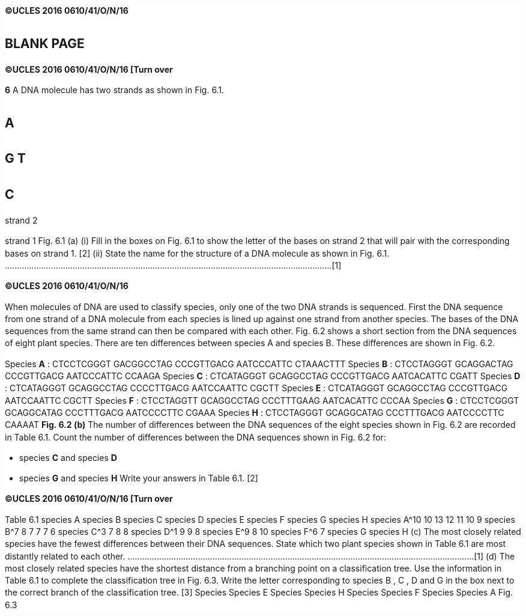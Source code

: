 
**©UCLES 2016 0610/41/O/N/16** 

## BLANK PAGE 


**©UCLES 2016 0610/41/O/N/16 [Turn over** 

**6** A DNA molecule has two strands as shown in Fig. 6.1. 

## A 

## G T 

## C 

 strand 2 

 strand 1 Fig. 6.1 (a) (i) Fill in the boxes on Fig. 6.1 to show the letter of the bases on strand 2 that will pair with the corresponding bases on strand 1. [2] (ii) State the name for the structure of a DNA molecule as shown in Fig. 6.1. .......................................................................................................................................[1] 


**©UCLES 2016 0610/41/O/N/16** 

 When molecules of DNA are used to classify species, only one of the two DNA strands is sequenced. First the DNA sequence from one strand of a DNA molecule from each species is lined up against one strand from another species. The bases of the DNA sequences from the same strand can then be compared with each other. Fig. 6.2 shows a short section from the DNA sequences of eight plant species. There are ten differences between species A and species B. These differences are shown in Fig. 6.2. 

Species **A** : CTCCTCGGGT GACGGCCTAG CCCGTTGACG AATCCCATTC CTAAACTTT Species **B** : CTCCTAGGGT GCAGGACTAG CCCGTTGACG AATCCCATTC CCAAGA Species **C** : CTCATAGGGT GCAGGCCTAG CCCGTTGACG AATCACATTC CGATT Species **D** : CTCATAGGGT GCAGGCCTAG CCCCTTGACG AATCCAATTC CGCTT Species **E** : CTCATAGGGT GCAGGCCTAG CCCGTTGACG AATCCAATTC CGCTT Species **F** : CTCCTAGGTT GCAGGCCTAG CCCTTTGAAG AATCACATTC CCCAA Species **G** : CTCCTCGGGT GCAGGCATAG CCCTTTGACG AATCCCCTTC CGAAA Species **H** : CTCCTAGGGT GCAGGCATAG CCCTTTGACG AATCCCCTTC CAAAAT **Fig. 6.2 (b)** The number of differences between the DNA sequences of the eight species shown in Fig. 6.2 are recorded in Table 6.1. Count the number of differences between the DNA sequences shown in Fig. 6.2 for: 

- species **C** and species **D** 

- species **G** and species **H** Write your answers in Table 6.1. [2] 


**©UCLES 2016 0610/41/O/N/16 [Turn over** 

 Table 6.1 species A species B species C species D species E species F species G species H species A^10 10 13 12 11 10 9 species B^7 8 7 7 7 6 species C^3 7 8 8 species D^1 9 9 8 species E^9 8 10 species F^6 7 species G species H (c) The most closely related species have the fewest differences between their DNA sequences. State which two plant species shown in Table 6.1 are most distantly related to each other. ...............................................................................................................................................[1] (d) The most closely related species have the shortest distance from a branching point on a classification tree. Use the information in Table 6.1 to complete the classification tree in Fig. 6.3. Write the letter corresponding to species B , C , D and G in the box next to the correct branch of the classification tree. [3] Species Species E Species Species H Species Species F Species Species A Fig. 6.3 
